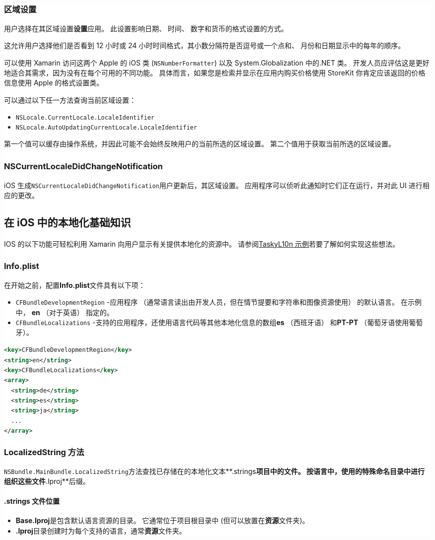 ### <a name="locale"></a>区域设置

用户选择在其区域设置**设置**应用。 此设置影响日期、 时间、 数字和货币的格式设置的方式。

这允许用户选择他们是否看到 12 小时或 24 小时时间格式，其小数分隔符是否逗号或一个点和、 月份和日期显示中的每年的顺序。

可以使用 Xamarin 访问这两个 Apple 的 iOS 类 (`NSNumberFormatter`) 以及 System.Globalization 中的.NET 类。 开发人员应评估这是更好地适合其需求，因为没有在每个可用的不同功能。 具体而言，如果您是检索并显示在应用内购买价格使用 StoreKit 你肯定应该返回的价格信息使用 Apple 的格式设置类。

可以通过以下任一方法查询当前区域设置：

- `NSLocale.CurrentLocale.LocaleIdentifier`
- `NSLocale.AutoUpdatingCurrentLocale.LocaleIdentifier`

第一个值可以缓存由操作系统，并因此可能不会始终反映用户的当前所选的区域设置。 第二个值用于获取当前所选的区域设置。


### <a name="nscurrentlocaledidchangenotification"></a>NSCurrentLocaleDidChangeNotification

iOS 生成`NSCurrentLocaleDidChangeNotification`用户更新后，其区域设置。 应用程序可以侦听此通知时它们正在运行，并对此 UI 进行相应的更改。

<a name="basics" />

## <a name="localization-basics-in-ios"></a>在 iOS 中的本地化基础知识

IOS 的以下功能可轻松利用 Xamarin 向用户显示有关提供本地化的资源中。 请参阅[TaskyL10n 示例](https://github.com/conceptdev/xamarin-samples/tree/master/TaskyL10n)若要了解如何实现这些想法。

### <a name="infoplist"></a>Info.plist

在开始之前，配置**Info.plist**文件具有以下项：

- `CFBundleDevelopmentRegion` -应用程序 （通常语言读出由开发人员，但在情节提要和字符串和图像资源使用） 的默认语言。 在示例中， **en** （对于英语） 指定的。
- `CFBundleLocalizations` -支持的应用程序，还使用语言代码等其他本地化信息的数组**es** （西班牙语） 和**PT-PT** （葡萄牙语使用葡萄牙）。

```xml
<key>CFBundleDevelopmentRegion</key>
<string>en</string>
<key>CFBundleLocalizations</key>
<array>
  <string>de</string>
  <string>es</string>
  <string>ja</string>
  ...
</array>
```

### <a name="localizedstring-method"></a>LocalizedString 方法

`NSBundle.MainBundle.LocalizedString`方法查找已存储在的本地化文本**.strings**项目中的文件。 按语言中，使用的特殊命名目录中进行组织这些文件**.lproj**后缀。

#### <a name="strings-file-locations"></a>.strings 文件位置

- **Base.lproj**是包含默认语言资源的目录。
  它通常位于项目根目录中 (但可以放置在**资源**文件夹)。
- **<language>.lproj**目录创建时为每个支持的语言，通常**资源**文件夹。
